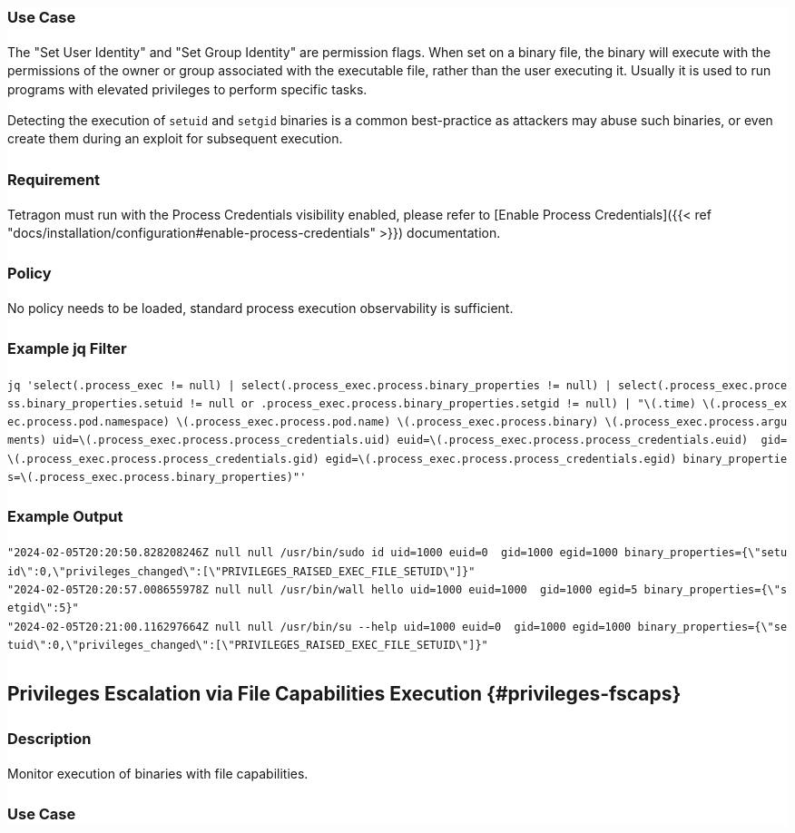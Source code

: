 ### Use Case

The "Set User Identity" and "Set Group Identity" are permission flags. When set on a binary file, the binary will execute with the permissions
of the owner or group associated with the executable file, rather than the user executing it. Usually it is used to run programs with elevated privileges to perform specific tasks.

Detecting the execution of `setuid` and `setgid` binaries is a common
best-practice as attackers may abuse such binaries, or even create them
during an exploit for subsequent execution.

### Requirement

Tetragon must run with the Process Credentials visibility enabled, please
refer to [Enable Process Credentials]({{< ref "docs/installation/configuration#enable-process-credentials" >}}) documentation.

### Policy

No policy needs to be loaded, standard process execution observability is sufficient.

### Example jq Filter

```shell
jq 'select(.process_exec != null) | select(.process_exec.process.binary_properties != null) | select(.process_exec.process.binary_properties.setuid != null or .process_exec.process.binary_properties.setgid != null) | "\(.time) \(.process_exec.process.pod.namespace) \(.process_exec.process.pod.name) \(.process_exec.process.binary) \(.process_exec.process.arguments) uid=\(.process_exec.process.process_credentials.uid) euid=\(.process_exec.process.process_credentials.euid)  gid=\(.process_exec.process.process_credentials.gid) egid=\(.process_exec.process.process_credentials.egid) binary_properties=\(.process_exec.process.binary_properties)"'
```

### Example Output

```shell
"2024-02-05T20:20:50.828208246Z null null /usr/bin/sudo id uid=1000 euid=0  gid=1000 egid=1000 binary_properties={\"setuid\":0,\"privileges_changed\":[\"PRIVILEGES_RAISED_EXEC_FILE_SETUID\"]}"
"2024-02-05T20:20:57.008655978Z null null /usr/bin/wall hello uid=1000 euid=1000  gid=1000 egid=5 binary_properties={\"setgid\":5}"
"2024-02-05T20:21:00.116297664Z null null /usr/bin/su --help uid=1000 euid=0  gid=1000 egid=1000 binary_properties={\"setuid\":0,\"privileges_changed\":[\"PRIVILEGES_RAISED_EXEC_FILE_SETUID\"]}"
```

## Privileges Escalation via File Capabilities Execution {#privileges-fscaps}

### Description

Monitor execution of binaries with file capabilities.

### Use Case

